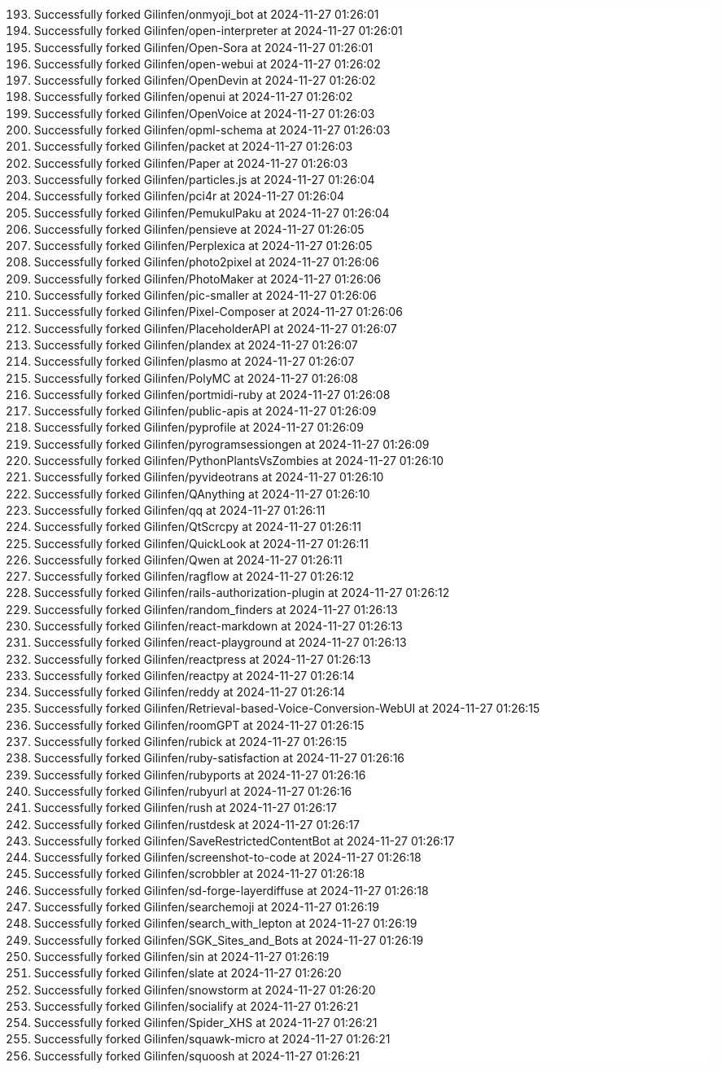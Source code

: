 193. Successfully forked Gilinfen/onmyoji_bot at 2024-11-27 01:26:01
194. Successfully forked Gilinfen/open-interpreter at 2024-11-27 01:26:01
195. Successfully forked Gilinfen/Open-Sora at 2024-11-27 01:26:01
196. Successfully forked Gilinfen/open-webui at 2024-11-27 01:26:02
197. Successfully forked Gilinfen/OpenDevin at 2024-11-27 01:26:02
198. Successfully forked Gilinfen/openui at 2024-11-27 01:26:02
199. Successfully forked Gilinfen/OpenVoice at 2024-11-27 01:26:03
200. Successfully forked Gilinfen/opml-schema at 2024-11-27 01:26:03
201. Successfully forked Gilinfen/packet at 2024-11-27 01:26:03
202. Successfully forked Gilinfen/Paper at 2024-11-27 01:26:03
203. Successfully forked Gilinfen/particles.js at 2024-11-27 01:26:04
204. Successfully forked Gilinfen/pci4r at 2024-11-27 01:26:04
205. Successfully forked Gilinfen/PemukulPaku at 2024-11-27 01:26:04
206. Successfully forked Gilinfen/pensieve at 2024-11-27 01:26:05
207. Successfully forked Gilinfen/Perplexica at 2024-11-27 01:26:05
208. Successfully forked Gilinfen/photo2pixel at 2024-11-27 01:26:06
209. Successfully forked Gilinfen/PhotoMaker at 2024-11-27 01:26:06
210. Successfully forked Gilinfen/pic-smaller at 2024-11-27 01:26:06
211. Successfully forked Gilinfen/Pixel-Composer at 2024-11-27 01:26:06
212. Successfully forked Gilinfen/PlaceholderAPI at 2024-11-27 01:26:07
213. Successfully forked Gilinfen/plandex at 2024-11-27 01:26:07
214. Successfully forked Gilinfen/plasmo at 2024-11-27 01:26:07
215. Successfully forked Gilinfen/PolyMC at 2024-11-27 01:26:08
216. Successfully forked Gilinfen/portmidi-ruby at 2024-11-27 01:26:08
217. Successfully forked Gilinfen/public-apis at 2024-11-27 01:26:09
218. Successfully forked Gilinfen/pyprofile at 2024-11-27 01:26:09
219. Successfully forked Gilinfen/pyrogramsessiongen at 2024-11-27 01:26:09
220. Successfully forked Gilinfen/PythonPlantsVsZombies at 2024-11-27 01:26:10
221. Successfully forked Gilinfen/pyvideotrans at 2024-11-27 01:26:10
222. Successfully forked Gilinfen/QAnything at 2024-11-27 01:26:10
223. Successfully forked Gilinfen/qq at 2024-11-27 01:26:11
224. Successfully forked Gilinfen/QtScrcpy at 2024-11-27 01:26:11
225. Successfully forked Gilinfen/QuickLook at 2024-11-27 01:26:11
226. Successfully forked Gilinfen/Qwen at 2024-11-27 01:26:11
227. Successfully forked Gilinfen/ragflow at 2024-11-27 01:26:12
228. Successfully forked Gilinfen/rails-authorization-plugin at 2024-11-27 01:26:12
229. Successfully forked Gilinfen/random_finders at 2024-11-27 01:26:13
230. Successfully forked Gilinfen/react-markdown at 2024-11-27 01:26:13
231. Successfully forked Gilinfen/react-playground at 2024-11-27 01:26:13
232. Successfully forked Gilinfen/reactpress at 2024-11-27 01:26:13
233. Successfully forked Gilinfen/reactpy at 2024-11-27 01:26:14
234. Successfully forked Gilinfen/reddy at 2024-11-27 01:26:14
235. Successfully forked Gilinfen/Retrieval-based-Voice-Conversion-WebUI at 2024-11-27 01:26:15
236. Successfully forked Gilinfen/roomGPT at 2024-11-27 01:26:15
237. Successfully forked Gilinfen/rubick at 2024-11-27 01:26:15
238. Successfully forked Gilinfen/ruby-satisfaction at 2024-11-27 01:26:16
239. Successfully forked Gilinfen/rubyports at 2024-11-27 01:26:16
240. Successfully forked Gilinfen/rubyurl at 2024-11-27 01:26:16
241. Successfully forked Gilinfen/rush at 2024-11-27 01:26:17
242. Successfully forked Gilinfen/rustdesk at 2024-11-27 01:26:17
243. Successfully forked Gilinfen/SaveRestrictedContentBot at 2024-11-27 01:26:17
244. Successfully forked Gilinfen/screenshot-to-code at 2024-11-27 01:26:18
245. Successfully forked Gilinfen/scrobbler at 2024-11-27 01:26:18
246. Successfully forked Gilinfen/sd-forge-layerdiffuse at 2024-11-27 01:26:18
247. Successfully forked Gilinfen/searchemoji at 2024-11-27 01:26:19
248. Successfully forked Gilinfen/search_with_lepton at 2024-11-27 01:26:19
249. Successfully forked Gilinfen/SGK_Sites_and_Bots at 2024-11-27 01:26:19
250. Successfully forked Gilinfen/sin at 2024-11-27 01:26:19
251. Successfully forked Gilinfen/slate at 2024-11-27 01:26:20
252. Successfully forked Gilinfen/snowstorm at 2024-11-27 01:26:20
253. Successfully forked Gilinfen/socialify at 2024-11-27 01:26:21
254. Successfully forked Gilinfen/Spider_XHS at 2024-11-27 01:26:21
255. Successfully forked Gilinfen/squawk-micro at 2024-11-27 01:26:21
256. Successfully forked Gilinfen/squoosh at 2024-11-27 01:26:21